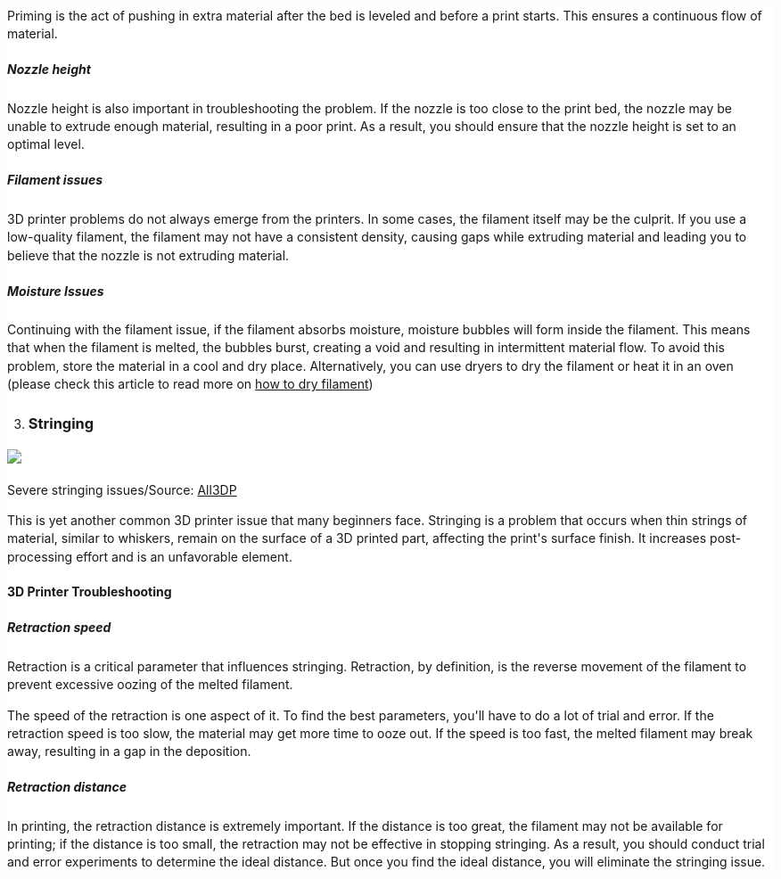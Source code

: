 Priming is the act of pushing in extra material after the bed is leveled and before a print starts. This ensures a continuous flow of material.

##### Nozzle height

Nozzle height is also important in troubleshooting the problem. If the nozzle is too close to the print bed, the nozzle may be unable to extrude enough material, resulting in a poor print. As a result, you should ensure that the nozzle height is set to an optimal level.

##### Filament issues

3D printer problems do not always emerge from the printers. In some cases, the filament itself may be the culprit. If you use a low-quality filament, the filament may not have a consistent density, causing gaps while extruding material and leading you to believe that the nozzle is not extruding material.

##### Moisture Issues

Continuing with the filament issue, if the filament absorbs moisture, moisture bubbles will form inside the filament. This means that when the filament is melted, the bubbles burst, creating a void and resulting in intermittent material flow. To avoid this problem, store the material in a cool and dry place. Alternatively, you can use dryers to dry the filament or heat it in an oven (please check this article to read more on [how to dry filament](https://all3dp.com/2/how-to-dry-filament-pla-abs-and-nylon/))

3.  ### Stringing

![](/img/blogs/3d-printer-failure-stringing.jpg)

Severe stringing issues/Source: [All3DP](https://all3dp.com/2/petg-stringing-3-easy-ways-to-prevent-it/)

This is yet another common 3D printer issue that many beginners face. Stringing is a problem that occurs when thin strings of material, similar to whiskers, remain on the surface of a 3D printed part, affecting the print's surface finish. It increases post-processing effort and is an unfavorable element.

#### 3D Printer Troubleshooting

##### Retraction speed

Retraction is a critical parameter that influences stringing. Retraction, by definition, is the reverse movement of the filament to prevent excessive oozing of the melted filament.

The speed of the retraction is one aspect of it. To find the best parameters, you'll have to do a lot of trial and error. If the retraction speed is too slow, the material may get more time to ooze out. If the speed is too fast, the melted filament may break away, resulting in a gap in the deposition.

##### Retraction distance

In printing, the retraction distance is extremely important. If the distance is too great, the filament may not be available for printing; if the distance is too small, the retraction may not be effective in stopping stringing. As a result, you should conduct trial and error experiments to determine the ideal distance. But once you find the ideal distance, you will eliminate the stringing issue.
